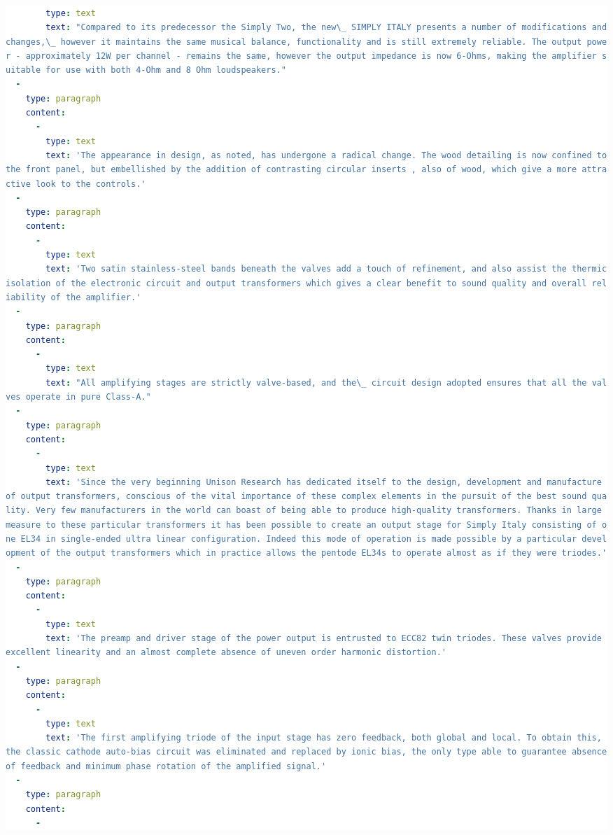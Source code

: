 ```yaml
        type: text
        text: "Compared to its predecessor the Simply Two, the new\_ SIMPLY ITALY presents a number of modifications and changes,\_ however it maintains the same musical balance, functionality and is still extremely reliable. The output power - approximately 12W per channel - remains the same, however the output impedance is now 6-Ohms, making the amplifier suitable for use with both 4-Ohm and 8 Ohm loudspeakers."
  -
    type: paragraph
    content:
      -
        type: text
        text: 'The appearance in design, as noted, has undergone a radical change. The wood detailing is now confined to the front panel, but embellished by the addition of contrasting circular inserts , also of wood, which give a more attractive look to the controls.'
  -
    type: paragraph
    content:
      -
        type: text
        text: 'Two satin stainless-steel bands beneath the valves add a touch of refinement, and also assist the thermic isolation of the electronic circuit and output transformers which gives a clear benefit to sound quality and overall reliability of the amplifier.'
  -
    type: paragraph
    content:
      -
        type: text
        text: "All amplifying stages are strictly valve-based, and the\_ circuit design adopted ensures that all the valves operate in pure Class-A."
  -
    type: paragraph
    content:
      -
        type: text
        text: 'Since the very beginning Unison Research has dedicated itself to the design, development and manufacture of output transformers, conscious of the vital importance of these complex elements in the pursuit of the best sound quality. Very few manufacturers in the world can boast of being able to produce high-quality transformers. Thanks in large measure to these particular transformers it has been possible to create an output stage for Simply Italy consisting of one EL34 in single-ended ultra linear configuration. Indeed this mode of operation is made possible by a particular development of the output transformers which in practice allows the pentode EL34s to operate almost as if they were triodes.'
  -
    type: paragraph
    content:
      -
        type: text
        text: 'The preamp and driver stage of the power output is entrusted to ECC82 twin triodes. These valves provide excellent linearity and an almost complete absence of uneven order harmonic distortion.'
  -
    type: paragraph
    content:
      -
        type: text
        text: 'The first amplifying triode of the input stage has zero feedback, both global and local. To obtain this, the classic cathode auto-bias circuit was eliminated and replaced by ionic bias, the only type able to guarantee absence of feedback and minimum phase rotation of the amplified signal.'
  -
    type: paragraph
    content:
      -
```
